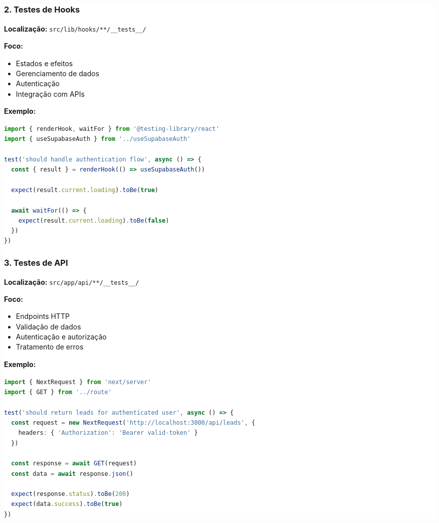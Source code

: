 ### 2. Testes de Hooks

**Localização:** `src/lib/hooks/**/__tests__/`

**Foco:**
- Estados e efeitos
- Gerenciamento de dados
- Autenticação
- Integração com APIs

**Exemplo:**
```typescript
import { renderHook, waitFor } from '@testing-library/react'
import { useSupabaseAuth } from '../useSupabaseAuth'

test('should handle authentication flow', async () => {
  const { result } = renderHook(() => useSupabaseAuth())
  
  expect(result.current.loading).toBe(true)
  
  await waitFor(() => {
    expect(result.current.loading).toBe(false)
  })
})
```

### 3. Testes de API

**Localização:** `src/app/api/**/__tests__/`

**Foco:**
- Endpoints HTTP
- Validação de dados
- Autenticação e autorização
- Tratamento de erros

**Exemplo:**
```typescript
import { NextRequest } from 'next/server'
import { GET } from '../route'

test('should return leads for authenticated user', async () => {
  const request = new NextRequest('http://localhost:3000/api/leads', {
    headers: { 'Authorization': 'Bearer valid-token' }
  })
  
  const response = await GET(request)
  const data = await response.json()
  
  expect(response.status).toBe(200)
  expect(data.success).toBe(true)
})
```
